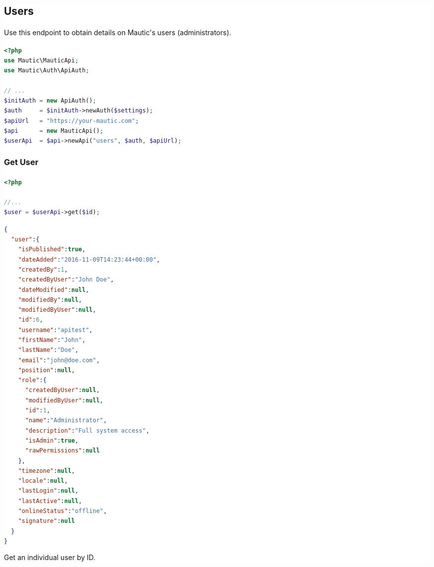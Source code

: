 ## Users
Use this endpoint to obtain details on Mautic's users (administrators).

```php
<?php
use Mautic\MauticApi;
use Mautic\Auth\ApiAuth;

// ...
$initAuth = new ApiAuth();
$auth     = $initAuth->newAuth($settings);
$apiUrl   = "https://your-mautic.com";
$api      = new MauticApi();
$userApi  = $api->newApi("users", $auth, $apiUrl);
```

### Get User
```php
<?php

//...
$user = $userApi->get($id);
```
```json
{  
  "user":{  
    "isPublished":true,
    "dateAdded":"2016-11-09T14:23:44+00:00",
    "createdBy":1,
    "createdByUser":"John Doe",
    "dateModified":null,
    "modifiedBy":null,
    "modifiedByUser":null,
    "id":6,
    "username":"apitest",
    "firstName":"John",
    "lastName":"Doe",
    "email":"john@doe.com",
    "position":null,
    "role":{  
      "createdByUser":null,
      "modifiedByUser":null,
      "id":1,
      "name":"Administrator",
      "description":"Full system access",
      "isAdmin":true,
      "rawPermissions":null
    },
    "timezone":null,
    "locale":null,
    "lastLogin":null,
    "lastActive":null,
    "onlineStatus":"offline",
    "signature":null
  }
}
```
Get an individual user by ID.
